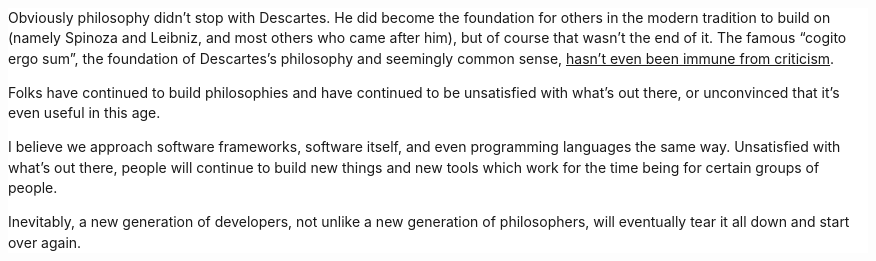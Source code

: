 Obviously philosophy didn&#8217;t stop with Descartes. He did become the foundation for others in the modern tradition to build on (namely Spinoza and Leibniz, and most others who came after him), but of course that wasn&#8217;t the end of it. The famous &#8220;cogito ergo sum&#8221;, the foundation of Descartes&#8217;s philosophy and seemingly common sense, [hasn&#8217;t even been immune from criticism][5].

Folks have continued to build philosophies and have continued to be unsatisfied with what&#8217;s out there, or unconvinced that it&#8217;s even useful in this age.

I believe we approach software frameworks, software itself, and even programming languages the same way. Unsatisfied with what&#8217;s out there, people will continue to build new things and new tools which work for the time being for certain groups of people.

Inevitably, a new generation of developers, not unlike a new generation of philosophers, will eventually tear it all down and start over again.

 [1]: http://commons.wikimedia.org/wiki/File:Frans_Hals_-_Portret_van_Ren%C3%A9_Descartes.jpg
 [2]: http://en.wikipedia.org/wiki/Discourse_on_the_Method
 [3]: http://commons.wikimedia.org/wiki/File:Ren%C3%A9_Descartes_i_samtal_med_Sveriges_drottning,_Kristina.jpg
 [4]: http://commons.wikimedia.org/wiki/File:Descartesmaison.jpg
 [5]: http://en.wikipedia.org/wiki/Cogito_ergo_sum#Criticisms